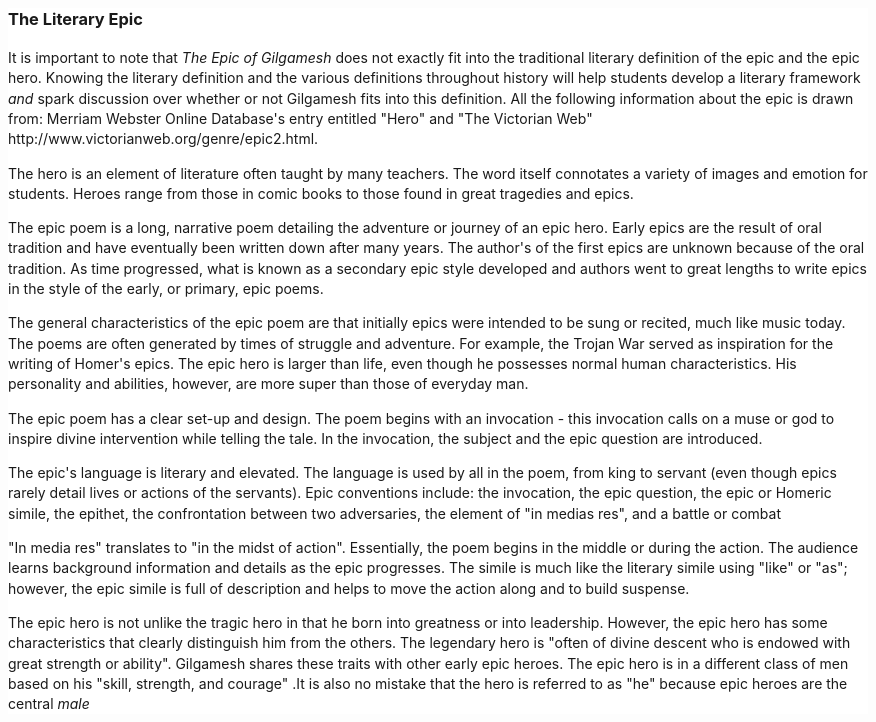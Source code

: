 <h3>
  The Literary Epic
 </h3>
 <p>
  It is important to note that
  <i>
   The Epic of Gilgamesh
  </i>
  does not exactly fit into the traditional literary definition of the epic and the epic hero. Knowing the literary definition and the various definitions throughout history will help students develop a literary framework
  <i>
   and
  </i>
  spark discussion over whether or not Gilgamesh fits into this definition. All the following information about the epic is drawn from: Merriam Webster Online Database's entry entitled "Hero" and "The Victorian Web" http://www.victorianweb.org/genre/epic2.html.
 </p>
<p>
  The hero is an element of literature often taught by many teachers. The word itself connotates a variety of images and emotion for students. Heroes range from those in comic books to those found in great tragedies and epics.
 </p>
<p>
  The epic poem is a long, narrative poem detailing the adventure or journey of an epic hero. Early epics are the result of oral tradition and have eventually been written down after many years. The author's of the first epics are unknown because of the oral tradition. As time progressed, what is known as a secondary epic style developed and authors went to great lengths to write epics in the style of the early, or primary, epic poems.
 </p>
<p>
  The general characteristics of the epic poem are that initially epics were intended to be sung or recited, much like music today. The poems are often generated by times of struggle and adventure. For example, the Trojan War served as inspiration for the writing of Homer's epics. The epic hero is larger than life, even though he possesses normal human characteristics. His personality and abilities, however, are more super than those of everyday man.
 </p>
<p>
  The epic poem has a clear set-up and design. The poem begins with an invocation - this invocation calls on a muse or god to inspire divine intervention while telling the tale. In the invocation, the subject and the epic question are introduced.
 </p>
<p>
  The epic's language is literary and elevated. The language is used by all in the poem, from king to servant (even though epics rarely detail lives or actions of the servants). Epic conventions include: the invocation, the epic question, the epic or Homeric simile, the epithet, the confrontation between two adversaries, the element of "in medias res", and a battle or combat
 </p>
<p>
  "In media res" translates to "in the midst of action". Essentially, the poem begins in the middle or during the action. The audience learns background information and details as the epic progresses. The simile is much like the literary simile using "like" or "as"; however, the epic simile is full of description and helps to move the action along and to build suspense.
 </p>
<p>
  The epic hero is not unlike the tragic hero in that he born into greatness or into leadership. However, the epic hero has some characteristics that clearly distinguish him from the others. The legendary hero is "often of divine descent who is endowed with great strength or ability". Gilgamesh shares these traits with other early epic heroes. The epic hero is in a different class of men based on his "skill, strength, and courage" .It is also no mistake that the hero is referred to as "he" because epic heroes are the central
  <i>
   male
  </i>